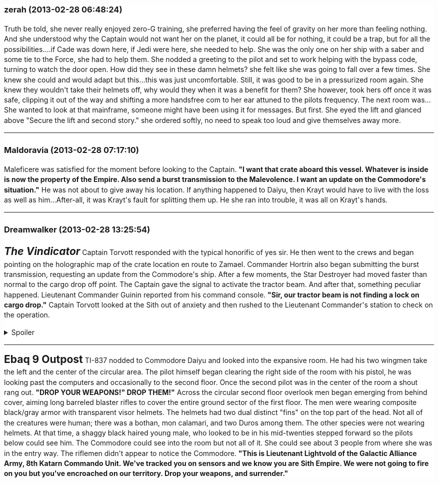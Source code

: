 
### **zerah** (2013-02-28 06:48:24)

Truth be told, she never really enjoyed zero-G training, she preferred having the feel of gravity on her more than feeling nothing. And she understood why the Captain would not want her on the planet, it could all be for nothing, it could be a trap, but for all the possibilities....if Cade was down here, if Jedi were here, she needed to help. She was the only one on her ship with a saber and some tie to the Force, she had to help them.
She nodded a greeting to the pilot and set to work helping with the bypass code, turning to watch the door open. How did they see in these damn helmets? she felt like she was going to fall over a few times. She knew she could and would adapt but this...this was just uncomfortable.
Still, it was good to be in a pressurized room again. She knew they wouldn't take their helmets off, why would they when it was a benefit for them? She however, took hers off once it was safe, clipping it out of the way and shifting a more handsfree com to her ear attuned to the pilots frequency. The next room was...
She wanted to look at that mainframe, someone might have been using it for messages. But first. She eyed the lift and glanced above "Secure the lift and second story." she ordered softly, no need to speak too loud and give themselves away more.

---

### **Maldoravia** (2013-02-28 07:17:10)

Maleficere was satisfied for the moment before looking to the Captain. **"I want that crate aboard this vessel. Whatever is inside is now the property of the Empire. Also send a burst transmission to the Malevolence. I want an update on the Commodore's situation."** He was not about to give away his location. If anything happened to Daiyu, then Krayt would have to live with the loss as well as him...After-all, it was Krayt's fault for splitting them up. He she ran into trouble, it was all on Krayt's hands.

---

### **Dreamwalker** (2013-02-28 13:25:54)

<span style="font-size: 1.50em;">***The Vindicator***</span>
Captain Torvott responded with the typical honorific of yes sir. He then went to the crews and began pointing on the holographic map of the crate location en route to Zamael. Commander Hortrin also began submitting the burst transmission, requesting an update from the Commodore's ship.
After a few moments, the Star Destroyer had moved faster than normal to the cargo drop off point. The Captain gave the signal to activate the tractor beam. And after that, something peculiar happened. Lieutenant Commander Guinin reported from his command console. **"Sir, our tractor beam is not finding a lock on cargo drop."**
Captain Torvott looked at the Sith out of anxiety and then rushed to the Lieutenant Commander's station to check on the operation.
<details><summary>Spoiler</summary></details>

---------------------------------------------------------------------------------------------------------------------------------------------------------
<span style="font-size: 1.50em;">**Ebaq 9 Outpost**</span>
TI-837 nodded to Commodore Daiyu and looked into the expansive room. He had his two wingmen take the left and the center of the circular area. The pilot himself began clearing the right side of the room with his pistol, he was looking past the computers and occasionally to the second floor. Once the second pilot was in the center of the room a shout rang out.
**"DROP YOUR WEAPONS!" DROP THEM!"**
Across the circular second floor overlook men began emerging from behind cover, aiming long barreled blaster rifles to cover the entire ground sector of the first floor. The men were wearing composite black/gray armor with transparent visor helmets. The helmets had two dual distinct "fins" on the top part of the head. Not all of the creatures were human; there was a bothan, mon calamari, and two Duros among them. The other species were not wearing helmets. At that time, a shaggy black haired young male, who looked to be in his mid-twenties stepped forward so the pilots below could see him. The Commodore could see into the room but not all of it. She could see about 3 people from where she was in the entry way. The riflemen didn't appear to notice the Commodore.
**"This is Lieutenant Lightvold of the Galactic Alliance Army, 8th Katarn Commando Unit. We've tracked you on sensors and we know you are Sith Empire. We were not going to fire on you but you've encroached on our territory. Drop your weapons, and surrender."**
